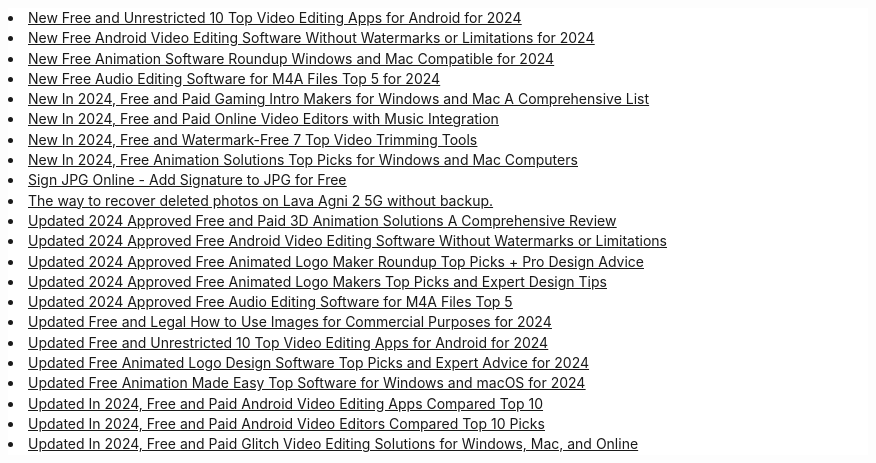 <li><a href="https://ai-video-tools.techidaily.com/new-free-and-unrestricted-10-top-video-editing-apps-for-android-for-2024/"><u>New Free and Unrestricted 10 Top Video Editing Apps for Android for 2024</u></a></li>
<li><a href="https://ai-video-tools.techidaily.com/new-free-android-video-editing-software-without-watermarks-or-limitations-for-2024/"><u>New Free Android Video Editing Software Without Watermarks or Limitations for 2024</u></a></li>
<li><a href="https://ai-video-tools.techidaily.com/new-free-animation-software-roundup-windows-and-mac-compatible-for-2024/"><u>New Free Animation Software Roundup Windows and Mac Compatible for 2024</u></a></li>
<li><a href="https://ai-video-tools.techidaily.com/new-free-audio-editing-software-for-m4a-files-top-5-for-2024/"><u>New Free Audio Editing Software for M4A Files Top 5 for 2024</u></a></li>
<li><a href="https://ai-video-tools.techidaily.com/new-in-2024-free-and-paid-gaming-intro-makers-for-windows-and-mac-a-comprehensive-list/"><u>New In 2024, Free and Paid Gaming Intro Makers for Windows and Mac A Comprehensive List</u></a></li>
<li><a href="https://ai-video-tools.techidaily.com/new-in-2024-free-and-paid-online-video-editors-with-music-integration/"><u>New In 2024, Free and Paid Online Video Editors with Music Integration</u></a></li>
<li><a href="https://ai-video-tools.techidaily.com/new-in-2024-free-and-watermark-free-7-top-video-trimming-tools/"><u>New In 2024, Free and Watermark-Free 7 Top Video Trimming Tools</u></a></li>
<li><a href="https://ai-video-tools.techidaily.com/new-in-2024-free-animation-solutions-top-picks-for-windows-and-mac-computers/"><u>New In 2024, Free Animation Solutions Top Picks for Windows and Mac Computers</u></a></li>
<li><a href="https://techidaily.com/sign-jpg-online-add-signature-to-jpg-for-free-by-ldigisigner-sign-a-jpg-sign-a-jpg/"><u>Sign JPG Online - Add Signature to JPG for Free</u></a></li>
<li><a href="https://techidaily.com/the-way-to-recover-deleted-photos-on-lava-agni-2-5g-without-backup-by-fonelab-android-recover-photos/"><u>The way to recover deleted photos on Lava Agni 2 5G without backup.</u></a></li>
<li><a href="https://ai-video-tools.techidaily.com/updated-2024-approved-free-and-paid-3d-animation-solutions-a-comprehensive-review/"><u>Updated 2024 Approved Free and Paid 3D Animation Solutions A Comprehensive Review</u></a></li>
<li><a href="https://ai-video-tools.techidaily.com/updated-2024-approved-free-android-video-editing-software-without-watermarks-or-limitations/"><u>Updated 2024 Approved Free Android Video Editing Software Without Watermarks or Limitations</u></a></li>
<li><a href="https://ai-video-tools.techidaily.com/updated-2024-approved-free-animated-logo-maker-roundup-top-picks-plus-pro-design-advice/"><u>Updated 2024 Approved Free Animated Logo Maker Roundup Top Picks + Pro Design Advice</u></a></li>
<li><a href="https://ai-video-tools.techidaily.com/updated-2024-approved-free-animated-logo-makers-top-picks-and-expert-design-tips/"><u>Updated 2024 Approved Free Animated Logo Makers Top Picks and Expert Design Tips</u></a></li>
<li><a href="https://ai-video-tools.techidaily.com/updated-2024-approved-free-audio-editing-software-for-m4a-files-top-5/"><u>Updated 2024 Approved Free Audio Editing Software for M4A Files Top 5</u></a></li>
<li><a href="https://ai-video-tools.techidaily.com/updated-free-and-legal-how-to-use-images-for-commercial-purposes-for-2024/"><u>Updated Free and Legal How to Use Images for Commercial Purposes for 2024</u></a></li>
<li><a href="https://ai-video-tools.techidaily.com/updated-free-and-unrestricted-10-top-video-editing-apps-for-android-for-2024/"><u>Updated Free and Unrestricted 10 Top Video Editing Apps for Android for 2024</u></a></li>
<li><a href="https://ai-video-tools.techidaily.com/updated-free-animated-logo-design-software-top-picks-and-expert-advice-for-2024/"><u>Updated Free Animated Logo Design Software Top Picks and Expert Advice for 2024</u></a></li>
<li><a href="https://ai-video-tools.techidaily.com/updated-free-animation-made-easy-top-software-for-windows-and-macos-for-2024/"><u>Updated Free Animation Made Easy Top Software for Windows and macOS for 2024</u></a></li>
<li><a href="https://ai-video-tools.techidaily.com/updated-in-2024-free-and-paid-android-video-editing-apps-compared-top-10/"><u>Updated In 2024, Free and Paid Android Video Editing Apps Compared Top 10</u></a></li>
<li><a href="https://ai-video-tools.techidaily.com/updated-in-2024-free-and-paid-android-video-editors-compared-top-10-picks/"><u>Updated In 2024, Free and Paid Android Video Editors Compared Top 10 Picks</u></a></li>
<li><a href="https://ai-video-tools.techidaily.com/updated-in-2024-free-and-paid-glitch-video-editing-solutions-for-windows-mac-and-online/"><u>Updated In 2024, Free and Paid Glitch Video Editing Solutions for Windows, Mac, and Online</u></a></li>